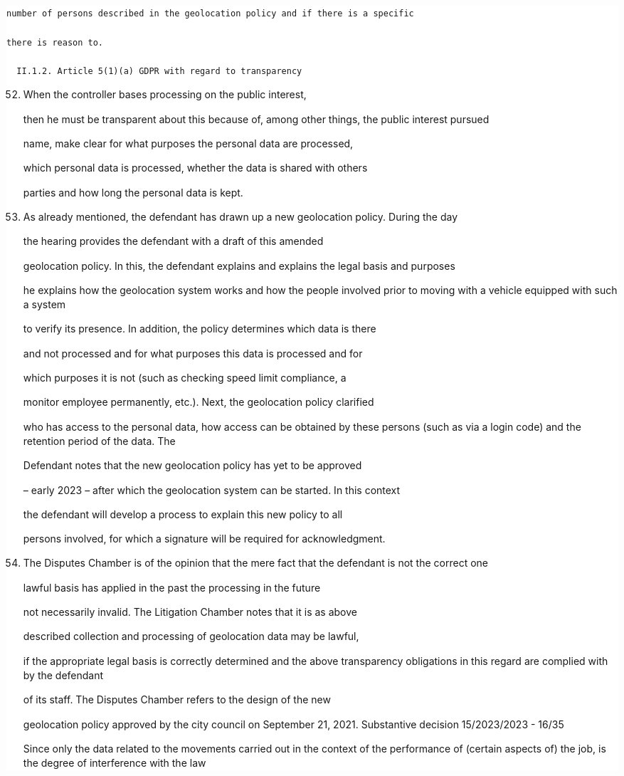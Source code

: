     number of persons described in the geolocation policy and if there is a specific

    there is reason to.

      II.1.2. Article 5(1)(a) GDPR with regard to transparency

52. When the controller bases processing on the public interest,

    then he must be transparent about this because of, among other things, the public interest pursued

    name, make clear for what purposes the personal data are processed,

    which personal data is processed, whether the data is shared with others

    parties and how long the personal data is kept.

53. As already mentioned, the defendant has drawn up a new geolocation policy. During the day

    the hearing provides the defendant with a draft of this amended

    geolocation policy. In this, the defendant explains and explains the legal basis and purposes

    he explains how the geolocation system works and how the people involved
    prior to moving with a vehicle equipped with such a system

    to verify its presence. In addition, the policy determines which data is there

    and not processed and for what purposes this data is processed and for

    which purposes it is not (such as checking speed limit compliance, a

    monitor employee permanently, etc.). Next, the geolocation policy clarified

    who has access to the personal data, how access can be obtained
    by these persons (such as via a login code) and the retention period of the data. The

    Defendant notes that the new geolocation policy has yet to be approved

    – early 2023 – after which the geolocation system can be started. In this context

    the defendant will develop a process to explain this new policy to all

    persons involved, for which a signature will be required for acknowledgment.

54. The Disputes Chamber is of the opinion that the mere fact that the defendant is not the correct one

    lawful basis has applied in the past the processing in the future

    not necessarily invalid. The Litigation Chamber notes that it is as above

    described collection and processing of geolocation data may be lawful,

    if the appropriate legal basis is correctly determined and the above
    transparency obligations in this regard are complied with by the defendant

    of its staff. The Disputes Chamber refers to the design of the new

    geolocation policy approved by the city council on September 21, 2021. Substantive decision 15/2023/2023 - 16/35

      Since only the data related to the movements carried out in the context of
      the performance of (certain aspects of) the job, is the degree of interference with the law

